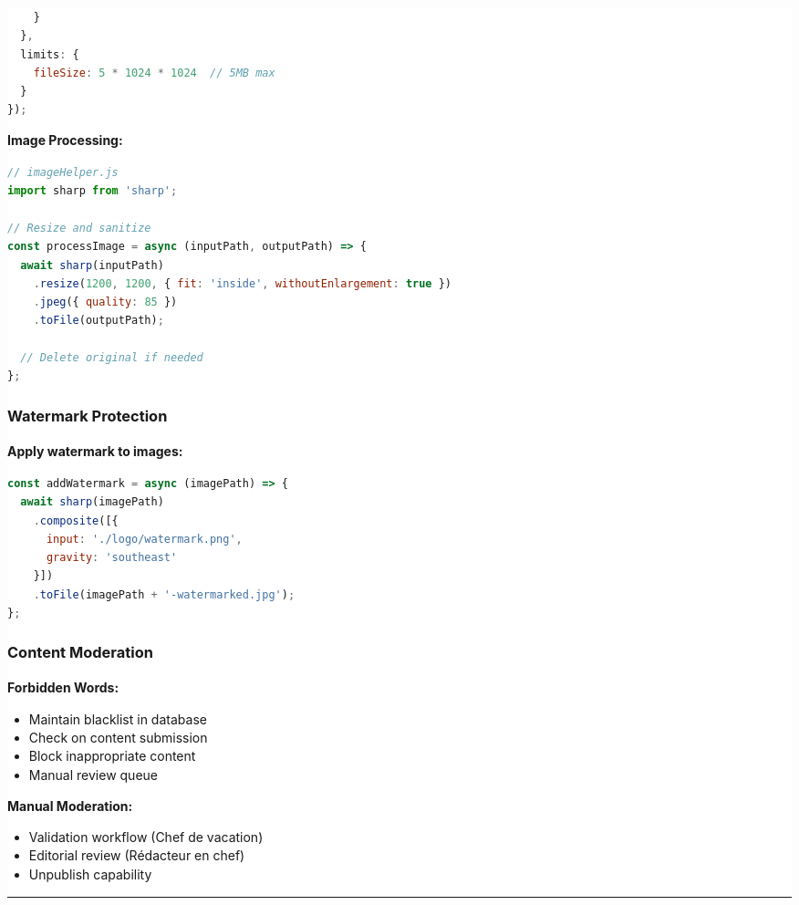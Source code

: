 ```javascript
    }
  },
  limits: {
    fileSize: 5 * 1024 * 1024  // 5MB max
  }
});
```

**Image Processing:**
```javascript
// imageHelper.js
import sharp from 'sharp';

// Resize and sanitize
const processImage = async (inputPath, outputPath) => {
  await sharp(inputPath)
    .resize(1200, 1200, { fit: 'inside', withoutEnlargement: true })
    .jpeg({ quality: 85 })
    .toFile(outputPath);
    
  // Delete original if needed
};
```

### Watermark Protection

**Apply watermark to images:**
```javascript
const addWatermark = async (imagePath) => {
  await sharp(imagePath)
    .composite([{
      input: './logo/watermark.png',
      gravity: 'southeast'
    }])
    .toFile(imagePath + '-watermarked.jpg');
};
```

### Content Moderation

**Forbidden Words:**
- Maintain blacklist in database
- Check on content submission
- Block inappropriate content
- Manual review queue

**Manual Moderation:**
- Validation workflow (Chef de vacation)
- Editorial review (Rédacteur en chef)
- Unpublish capability

---
